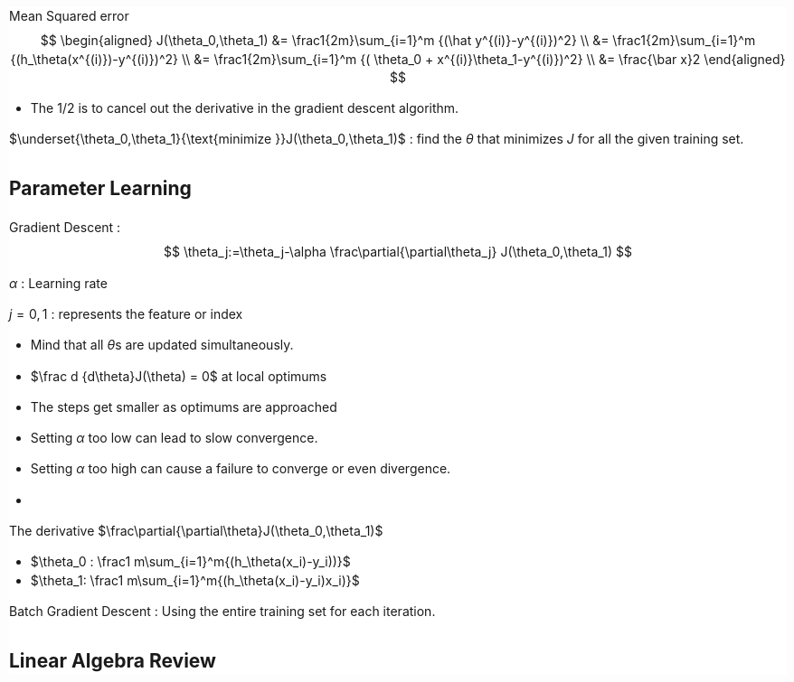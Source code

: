 Mean Squared error
$$
\begin{aligned}
J(\theta_0,\theta_1) &= 
	\frac1{2m}\sum_{i=1}^m
	 {(\hat y^{(i)}-y^{(i)})^2}
	 \\ &=
	\frac1{2m}\sum_{i=1}^m
	{(h_\theta(x^{(i)})-y^{(i)})^2}
	\\ &=
	 \frac1{2m}\sum_{i=1}^m
	 {( \theta_0 + x^{(i)}\theta_1-y^{(i)})^2}
	 \\ &=
	 \frac{\bar x}2
\end{aligned}
$$

* The $1/2$ is to cancel out the derivative in the gradient descent algorithm.

$\underset{\theta_0,\theta_1}{\text{minimize }}J(\theta_0,\theta_1)$
: find the $\theta$ that minimizes $J$ for all the given training set.

## Parameter Learning

Gradient Descent
: $$
\theta_j:=\theta_j-\alpha 
\frac\partial{\partial\theta_j}
J(\theta_0,\theta_1)
$$

$\alpha$
: Learning rate

$j=0,1$
: represents the feature or index
* Mind that all $\theta$s are updated simultaneously.


* $\frac d {d\theta}J(\theta) = 0$ at local optimums
* The steps get smaller as optimums are approached
* Setting $\alpha$ too low can lead to slow convergence.
* Setting $\alpha$ too high can cause a failure to converge or even divergence.
* 
The derivative $\frac\partial{\partial\theta}J(\theta_0,\theta_1)$
* $\theta_0 : \frac1 m\sum_{i=1}^m{(h_\theta(x_i)-y_i))}$
* $\theta_1: \frac1 m\sum_{i=1}^m{(h_\theta(x_i)-y_i)x_i)}$ 

Batch Gradient Descent
: Using the entire training set for each iteration.

## Linear Algebra Review

